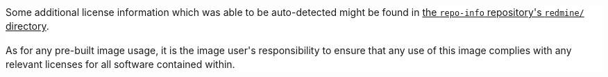 Some additional license information which was able to be auto-detected might be found in [the `repo-info` repository's `redmine/` directory](https://github.com/docker-library/repo-info/tree/master/repos/redmine).

As for any pre-built image usage, it is the image user's responsibility to ensure that any use of this image complies with any relevant licenses for all software contained within.
